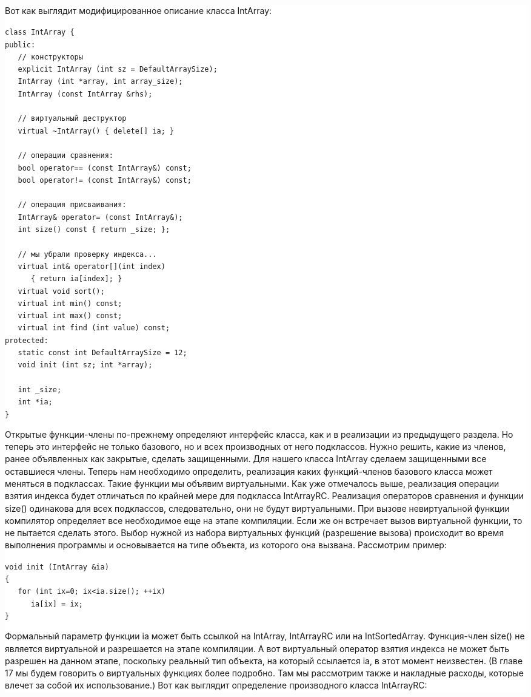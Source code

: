 Вот как выглядит модифицированное описание класса IntArray:

```
class IntArray {
public:
   // конструкторы
   explicit IntArray (int sz = DefaultArraySize);
   IntArray (int *array, int array_size);
   IntArray (const IntArray &rhs);

   // виртуальный деструктор
   virtual ~IntArray() { delete[] ia; }

   // операции сравнения:
   bool operator== (const IntArray&) const;
   bool operator!= (const IntArray&) const;

   // операция присваивания:
   IntArray& operator= (const IntArray&);
   int size() const { return _size; };

   // мы убрали проверку индекса...
   virtual int& operator[](int index)
      { return ia[index]; }
   virtual void sort();
   virtual int min() const;
   virtual int max() const;
   virtual int find (int value) const;
protected:
   static const int DefaultArraySize = 12;
   void init (int sz; int *array);

   int _size;
   int *ia;
}
```
Открытые функции-члены по-прежнему определяют интерфейс класса, как и в реализации из предыдущего раздела. Но теперь это интерфейс не только базового, но и всех производных от него подклассов.
Нужно решить, какие из членов, ранее объявленных как закрытые, сделать защищенными. Для нашего класса IntArray сделаем защищенными все оставшиеся члены.
Теперь нам необходимо определить, реализация каких функций-членов базового класса может меняться в подклассах. Такие функции мы объявим виртуальными. Как уже отмечалось выше, реализация операции взятия индекса будет отличаться по крайней мере для подкласса IntArrayRC. Реализация операторов сравнения и функции size() одинакова для всех подклассов, следовательно, они не будут виртуальными.
При вызове невиртуальной функции компилятор определяет все необходимое еще на этапе компиляции. Если же он встречает вызов виртуальной функции, то не пытается сделать этого. Выбор нужной из набора виртуальных функций (разрешение вызова) происходит во время выполнения программы и основывается на типе объекта, из которого она вызвана. Рассмотрим пример:

```
void init (IntArray &ia)
{
   for (int ix=0; ix<ia.size(); ++ix)
      ia[ix] = ix;
}
```
Формальный параметр функции ia может быть ссылкой на IntArray, IntArrayRC или на IntSortedArray. Функция-член size() не является виртуальной и разрешается на этапе компиляции. А вот виртуальный оператор взятия индекса не может быть разрешен на данном этапе, поскольку реальный тип объекта, на который ссылается ia, в этот момент неизвестен.
(В главе 17 мы будем говорить о виртуальных функциях более подробно. Там мы рассмотрим также и накладные расходы, которые влечет за собой их использование.)
Вот как выглядит определение производного класса IntArrayRC:
